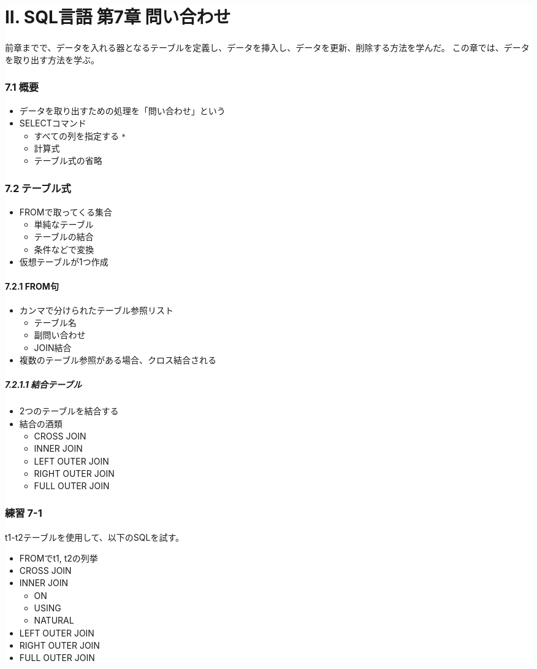 II. SQL言語 第7章 問い合わせ
==================

前章までで、データを入れる器となるテーブルを定義し、データを挿入し、データを更新、削除する方法を学んだ。
この章では、データを取り出す方法を学ぶ。

### 7.1 概要

- データを取り出すための処理を「問い合わせ」という
- SELECTコマンド
    - すべての列を指定する `*`
    - 計算式
    - テーブル式の省略


### 7.2 テーブル式

- FROMで取ってくる集合
    - 単純なテーブル
    - テーブルの結合
    - 条件などで変換
- 仮想テーブルが1つ作成

#### 7.2.1 FROM句

- カンマで分けられたテーブル参照リスト
    - テーブル名
    - 副問い合わせ
    - JOIN結合
- 複数のテーブル参照がある場合、クロス結合される

##### 7.2.1.1 結合テーブル

- 2つのテーブルを結合する
- 結合の酒類
    - CROSS JOIN
    - INNER JOIN
    - LEFT OUTER JOIN
    - RIGHT OUTER JOIN
    - FULL OUTER JOIN

### 練習 7-1

t1-t2テーブルを使用して、以下のSQLを試す。

- FROMでt1, t2の列挙
- CROSS JOIN
- INNER JOIN
    - ON
    - USING
    - NATURAL
- LEFT OUTER JOIN
- RIGHT OUTER JOIN
- FULL OUTER JOIN
